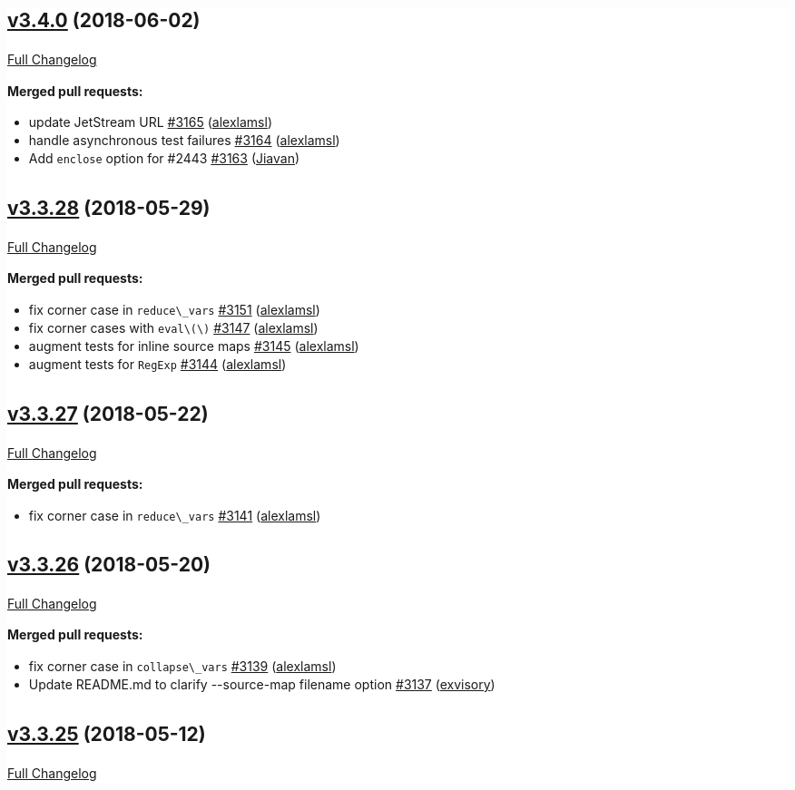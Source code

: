 ## [v3.4.0](https://github.com/mishoo/UglifyJS2/tree/v3.4.0) (2018-06-02)
[Full Changelog](https://github.com/mishoo/UglifyJS2/compare/v3.3.28...v3.4.0)

**Merged pull requests:**

- update JetStream URL [\#3165](https://github.com/mishoo/UglifyJS2/pull/3165) ([alexlamsl](https://github.com/alexlamsl))
- handle asynchronous test failures [\#3164](https://github.com/mishoo/UglifyJS2/pull/3164) ([alexlamsl](https://github.com/alexlamsl))
- Add `enclose` option for \#2443 [\#3163](https://github.com/mishoo/UglifyJS2/pull/3163) ([Jiavan](https://github.com/Jiavan))

## [v3.3.28](https://github.com/mishoo/UglifyJS2/tree/v3.3.28) (2018-05-29)
[Full Changelog](https://github.com/mishoo/UglifyJS2/compare/v3.3.27...v3.3.28)

**Merged pull requests:**

- fix corner case in `reduce\_vars` [\#3151](https://github.com/mishoo/UglifyJS2/pull/3151) ([alexlamsl](https://github.com/alexlamsl))
- fix corner cases with `eval\(\)` [\#3147](https://github.com/mishoo/UglifyJS2/pull/3147) ([alexlamsl](https://github.com/alexlamsl))
- augment tests for inline source maps [\#3145](https://github.com/mishoo/UglifyJS2/pull/3145) ([alexlamsl](https://github.com/alexlamsl))
- augment tests for `RegExp` [\#3144](https://github.com/mishoo/UglifyJS2/pull/3144) ([alexlamsl](https://github.com/alexlamsl))

## [v3.3.27](https://github.com/mishoo/UglifyJS2/tree/v3.3.27) (2018-05-22)
[Full Changelog](https://github.com/mishoo/UglifyJS2/compare/v3.3.26...v3.3.27)

**Merged pull requests:**

- fix corner case in `reduce\_vars` [\#3141](https://github.com/mishoo/UglifyJS2/pull/3141) ([alexlamsl](https://github.com/alexlamsl))

## [v3.3.26](https://github.com/mishoo/UglifyJS2/tree/v3.3.26) (2018-05-20)
[Full Changelog](https://github.com/mishoo/UglifyJS2/compare/v3.3.25...v3.3.26)

**Merged pull requests:**

- fix corner case in `collapse\_vars` [\#3139](https://github.com/mishoo/UglifyJS2/pull/3139) ([alexlamsl](https://github.com/alexlamsl))
- Update README.md to clarify --source-map filename option [\#3137](https://github.com/mishoo/UglifyJS2/pull/3137) ([exvisory](https://github.com/exvisory))

## [v3.3.25](https://github.com/mishoo/UglifyJS2/tree/v3.3.25) (2018-05-12)
[Full Changelog](https://github.com/mishoo/UglifyJS2/compare/v3.3.24...v3.3.25)
